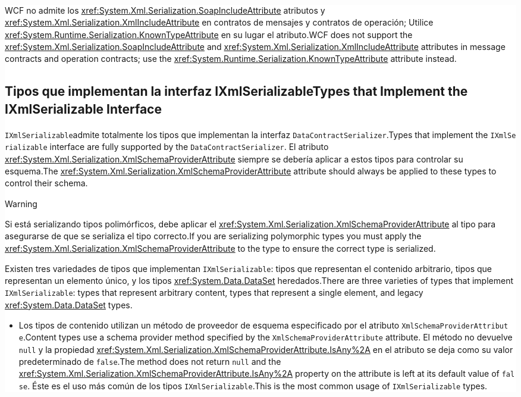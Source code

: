 
<span data-ttu-id="4f5b9-163">WCF no admite los <xref:System.Xml.Serialization.SoapIncludeAttribute> atributos y <xref:System.Xml.Serialization.XmlIncludeAttribute> en contratos de mensajes y contratos de operación; Utilice <xref:System.Runtime.Serialization.KnownTypeAttribute> en su lugar el atributo.</span><span class="sxs-lookup"><span data-stu-id="4f5b9-163">WCF does not support the <xref:System.Xml.Serialization.SoapIncludeAttribute> and <xref:System.Xml.Serialization.XmlIncludeAttribute> attributes in message contracts and operation contracts; use the <xref:System.Runtime.Serialization.KnownTypeAttribute> attribute instead.</span></span>

## <a name="types-that-implement-the-ixmlserializable-interface"></a><span data-ttu-id="4f5b9-164">Tipos que implementan la interfaz IXmlSerializable</span><span class="sxs-lookup"><span data-stu-id="4f5b9-164">Types that Implement the IXmlSerializable Interface</span></span>

<span data-ttu-id="4f5b9-165">`IXmlSerializable`admite totalmente los tipos que implementan la interfaz `DataContractSerializer`.</span><span class="sxs-lookup"><span data-stu-id="4f5b9-165">Types that implement the `IXmlSerializable` interface are fully supported by the `DataContractSerializer`.</span></span> <span data-ttu-id="4f5b9-166">El atributo <xref:System.Xml.Serialization.XmlSchemaProviderAttribute> siempre se debería aplicar a estos tipos para controlar su esquema.</span><span class="sxs-lookup"><span data-stu-id="4f5b9-166">The <xref:System.Xml.Serialization.XmlSchemaProviderAttribute> attribute should always be applied to these types to control their schema.</span></span>

> [!WARNING]
> <span data-ttu-id="4f5b9-167">Si está serializando tipos polimórficos, debe aplicar el <xref:System.Xml.Serialization.XmlSchemaProviderAttribute> al tipo para asegurarse de que se serializa el tipo correcto.</span><span class="sxs-lookup"><span data-stu-id="4f5b9-167">If you are serializing polymorphic types you must apply the <xref:System.Xml.Serialization.XmlSchemaProviderAttribute> to the type to ensure the correct type is serialized.</span></span>

<span data-ttu-id="4f5b9-168">Existen tres variedades de tipos que implementan `IXmlSerializable`: tipos que representan el contenido arbitrario, tipos que representan un elemento único, y los tipos <xref:System.Data.DataSet> heredados.</span><span class="sxs-lookup"><span data-stu-id="4f5b9-168">There are three varieties of types that implement `IXmlSerializable`: types that represent arbitrary content, types that represent a single element, and legacy <xref:System.Data.DataSet> types.</span></span>

- <span data-ttu-id="4f5b9-169">Los tipos de contenido utilizan un método de proveedor de esquema especificado por el atributo `XmlSchemaProviderAttribute`.</span><span class="sxs-lookup"><span data-stu-id="4f5b9-169">Content types use a schema provider method specified by the `XmlSchemaProviderAttribute` attribute.</span></span> <span data-ttu-id="4f5b9-170">El método no devuelve `null` y la propiedad <xref:System.Xml.Serialization.XmlSchemaProviderAttribute.IsAny%2A> en el atributo se deja como su valor predeterminado de `false`.</span><span class="sxs-lookup"><span data-stu-id="4f5b9-170">The method does not return `null` and the <xref:System.Xml.Serialization.XmlSchemaProviderAttribute.IsAny%2A> property on the attribute is left at its default value of `false`.</span></span> <span data-ttu-id="4f5b9-171">Éste es el uso más común de los tipos `IXmlSerializable`.</span><span class="sxs-lookup"><span data-stu-id="4f5b9-171">This is the most common usage of `IXmlSerializable` types.</span></span>
